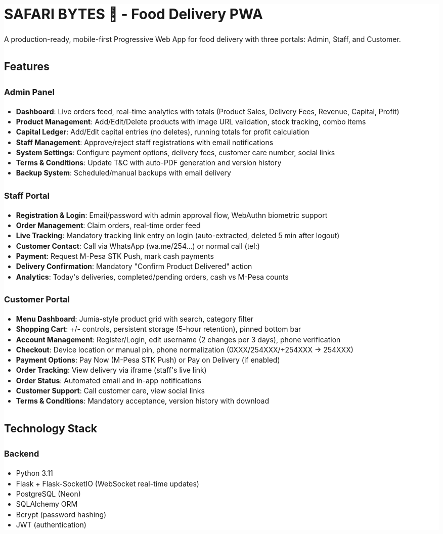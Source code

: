 # SAFARI BYTES 🍔 - Food Delivery PWA

A production-ready, mobile-first Progressive Web App for food delivery with three portals: Admin, Staff, and Customer.

## Features

### Admin Panel
- **Dashboard**: Live orders feed, real-time analytics with totals (Product Sales, Delivery Fees, Revenue, Capital, Profit)
- **Product Management**: Add/Edit/Delete products with image URL validation, stock tracking, combo items
- **Capital Ledger**: Add/Edit capital entries (no deletes), running totals for profit calculation
- **Staff Management**: Approve/reject staff registrations with email notifications
- **System Settings**: Configure payment options, delivery fees, customer care number, social links
- **Terms & Conditions**: Update T&C with auto-PDF generation and version history
- **Backup System**: Scheduled/manual backups with email delivery

### Staff Portal
- **Registration & Login**: Email/password with admin approval flow, WebAuthn biometric support
- **Order Management**: Claim orders, real-time order feed
- **Live Tracking**: Mandatory tracking link entry on login (auto-extracted, deleted 5 min after logout)
- **Customer Contact**: Call via WhatsApp (wa.me/254...) or normal call (tel:)
- **Payment**: Request M-Pesa STK Push, mark cash payments
- **Delivery Confirmation**: Mandatory "Confirm Product Delivered" action
- **Analytics**: Today's deliveries, completed/pending orders, cash vs M-Pesa counts

### Customer Portal
- **Menu Dashboard**: Jumia-style product grid with search, category filter
- **Shopping Cart**: +/- controls, persistent storage (5-hour retention), pinned bottom bar
- **Account Management**: Register/Login, edit username (2 changes per 3 days), phone verification
- **Checkout**: Device location or manual pin, phone normalization (0XXX/254XXX/+254XXX → 254XXX)
- **Payment Options**: Pay Now (M-Pesa STK Push) or Pay on Delivery (if enabled)
- **Order Tracking**: View delivery via iframe (staff's live link)
- **Order Status**: Automated email and in-app notifications
- **Customer Support**: Call customer care, view social links
- **Terms & Conditions**: Mandatory acceptance, version history with download

## Technology Stack

### Backend
- Python 3.11
- Flask + Flask-SocketIO (WebSocket real-time updates)
- PostgreSQL (Neon)
- SQLAlchemy ORM
- Bcrypt (password hashing)
- JWT (authentication)
